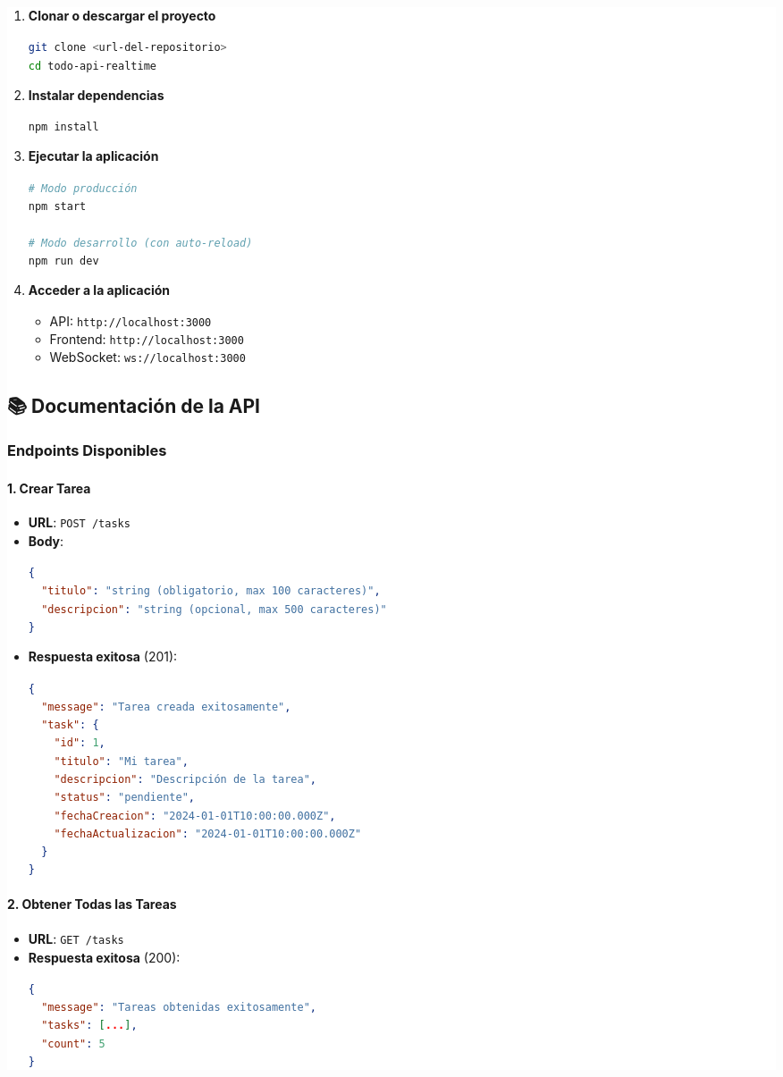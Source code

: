 1. **Clonar o descargar el proyecto**
   ```bash
   git clone <url-del-repositorio>
   cd todo-api-realtime
   ```

2. **Instalar dependencias**
   ```bash
   npm install
   ```

3. **Ejecutar la aplicación**
   ```bash
   # Modo producción
   npm start
   
   # Modo desarrollo (con auto-reload)
   npm run dev
   ```

4. **Acceder a la aplicación**
   - API: `http://localhost:3000`
   - Frontend: `http://localhost:3000`
   - WebSocket: `ws://localhost:3000`

## 📚 Documentación de la API

### Endpoints Disponibles

#### 1. Crear Tarea
- **URL**: `POST /tasks`
- **Body**: 
  ```json
  {
    "titulo": "string (obligatorio, max 100 caracteres)",
    "descripcion": "string (opcional, max 500 caracteres)"
  }
  ```
- **Respuesta exitosa** (201):
  ```json
  {
    "message": "Tarea creada exitosamente",
    "task": {
      "id": 1,
      "titulo": "Mi tarea",
      "descripcion": "Descripción de la tarea",
      "status": "pendiente",
      "fechaCreacion": "2024-01-01T10:00:00.000Z",
      "fechaActualizacion": "2024-01-01T10:00:00.000Z"
    }
  }
  ```

#### 2. Obtener Todas las Tareas
- **URL**: `GET /tasks`
- **Respuesta exitosa** (200):
  ```json
  {
    "message": "Tareas obtenidas exitosamente",
    "tasks": [...],
    "count": 5
  }
  ```
